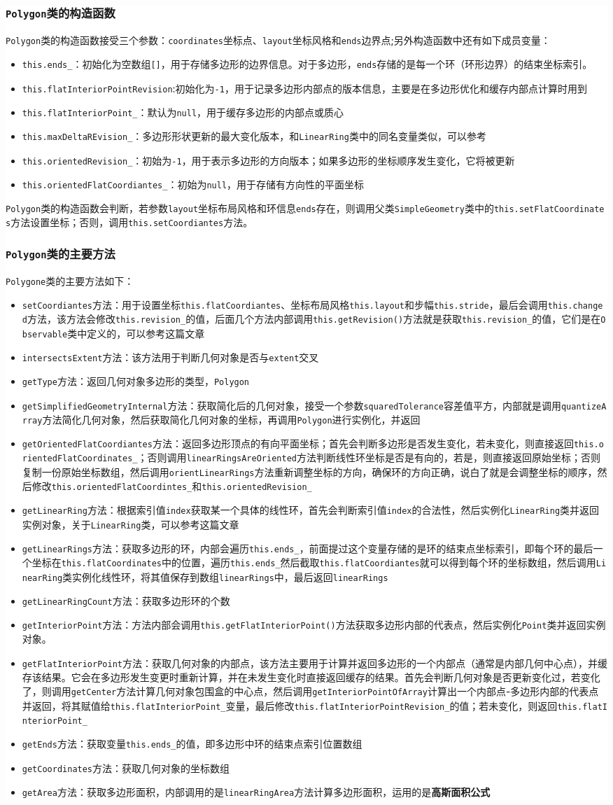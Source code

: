 
### `Polygon`类的构造函数

`Polygon`类的构造函数接受三个参数：`coordinates`坐标点、`layout`坐标风格和`ends`边界点;另外构造函数中还有如下成员变量：

- `this.ends_`：初始化为空数组`[]`，用于存储多边形的边界信息。对于多边形，`ends`存储的是每一个环（环形边界）的结束坐标索引。

- `this.flatInteriorPointRevision`:初始化为`-1`，用于记录多边形内部点的版本信息，主要是在多边形优化和缓存内部点计算时用到

- `this.flatInteriorPoint_`：默认为`null`，用于缓存多边形的内部点或质心

- `this.maxDeltaREvision_`：多边形形状更新的最大变化版本，和`LinearRing`类中的同名变量类似，可以参考[]()

- `this.orientedRevision_`：初始为`-1`，用于表示多边形的方向版本；如果多边形的坐标顺序发生变化，它将被更新

- `this.orientedFlatCoordiantes_`：初始为`null`，用于存储有方向性的平面坐标

`Polygon`类的构造函数会判断，若参数`layout`坐标布局风格和环信息`ends`存在，则调用父类`SimpleGeometry`类中的`this.setFlatCoordinates`方法设置坐标；否则，调用`this.setCoordiantes`方法。


### `Polygon`类的主要方法

`Polygone`类的主要方法如下：

- `setCoordiantes`方法：用于设置坐标`this.flatCoordiantes`、坐标布局风格`this.layout`和步幅`this.stride`，最后会调用`this.changed`方法，该方法会修改`this.revision_`的值，后面几个方法内部调用`this.getRevision()`方法就是获取`this.revision_`的值，它们是在`Observable`类中定义的，可以参考这篇文章[]()

- `intersectsExtent`方法：该方法用于判断几何对象是否与`extent`交叉

- `getType`方法：返回几何对象多边形的类型，`Polygon`

- `getSimplifiedGeometryInternal`方法：获取简化后的几何对象，接受一个参数`squaredTolerance`容差值平方，内部就是调用`quantizeArray`方法简化几何对象，然后获取简化几何对象的坐标，再调用`Polygon`进行实例化，并返回

- `getOrientedFlatCoordiantes`方法：返回多边形顶点的有向平面坐标；首先会判断多边形是否发生变化，若未变化，则直接返回`this.orientedFlatCoordinates_`；否则调用`linearRingsAreOriented`方法判断线性环坐标是否是有向的，若是，则直接返回原始坐标；否则复制一份原始坐标数组，然后调用`orientLinearRings`方法重新调整坐标的方向，确保环的方向正确，说白了就是会调整坐标的顺序，然后修改`this.orientedFlatCoordintes_`和`this.orientedRevision_`

- `getLinearRing`方法：根据索引值`index`获取某一个具体的线性环，首先会判断索引值`index`的合法性，然后实例化`LinearRing`类并返回实例对象，关于`LinearRing`类，可以参考这篇文章[]()

- `getLinearRings`方法：获取多边形的环，内部会遍历`this.ends_`，前面提过这个变量存储的是环的结束点坐标索引，即每个环的最后一个坐标在`this.flatCoordinates`中的位置，遍历`this.ends_`然后截取`this.flatCoordiantes`就可以得到每个环的坐标数组，然后调用`LinearRing`类实例化线性环，将其值保存到数组`linearRings`中，最后返回`linearRings`

- `getLinearRingCount`方法：获取多边形环的个数

- `getInteriorPoint`方法：方法内部会调用`this.getFlatInteriorPoint()`方法获取多边形内部的代表点，然后实例化`Point`类并返回实例对象。

- `getFlatInteriorPoint`方法：获取几何对象的内部点，该方法主要用于计算并返回多边形的一个内部点（通常是内部几何中心点），并缓存该结果。它会在多边形发生变更时重新计算，并在未发生变化时直接返回缓存的结果。首先会判断几何对象是否更新变化过，若变化了，则调用`getCenter`方法计算几何对象包围盒的中心点，然后调用`getInteriorPointOfArray`计算出一个内部点-多边形内部的代表点并返回，将其赋值给`this.flatInteriorPoint_`变量，最后修改`this.flatInteriorPointRevision_`的值；若未变化，则返回`this.flatInteriorPoint_`

- `getEnds`方法：获取变量`this.ends_`的值，即多边形中环的结束点索引位置数组

- `getCoordinates`方法：获取几何对象的坐标数组

- `getArea`方法：获取多边形面积，内部调用的是`linearRingArea`方法计算多边形面积，运用的是**高斯面积公式**
